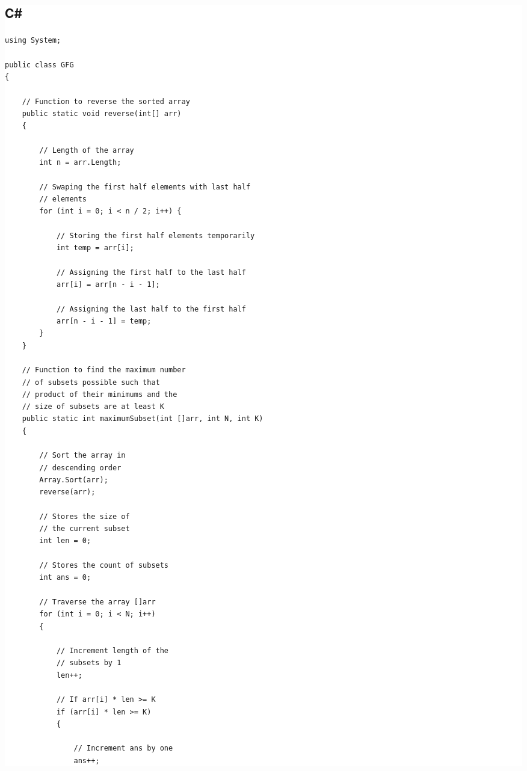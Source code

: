 ## C#

```
using System;

public class GFG
{

    // Function to reverse the sorted array
    public static void reverse(int[] arr)
    {

        // Length of the array
        int n = arr.Length;

        // Swaping the first half elements with last half
        // elements
        for (int i = 0; i < n / 2; i++) {

            // Storing the first half elements temporarily
            int temp = arr[i];

            // Assigning the first half to the last half
            arr[i] = arr[n - i - 1];

            // Assigning the last half to the first half
            arr[n - i - 1] = temp;
        }
    }

    // Function to find the maximum number
    // of subsets possible such that
    // product of their minimums and the
    // size of subsets are at least K
    public static int maximumSubset(int []arr, int N, int K)
    {

        // Sort the array in
        // descending order
        Array.Sort(arr);
        reverse(arr);

        // Stores the size of
        // the current subset
        int len = 0;

        // Stores the count of subsets
        int ans = 0;

        // Traverse the array []arr
        for (int i = 0; i < N; i++)
        {

            // Increment length of the
            // subsets by 1
            len++;

            // If arr[i] * len >= K
            if (arr[i] * len >= K)
            {

                // Increment ans by one
                ans++;
```